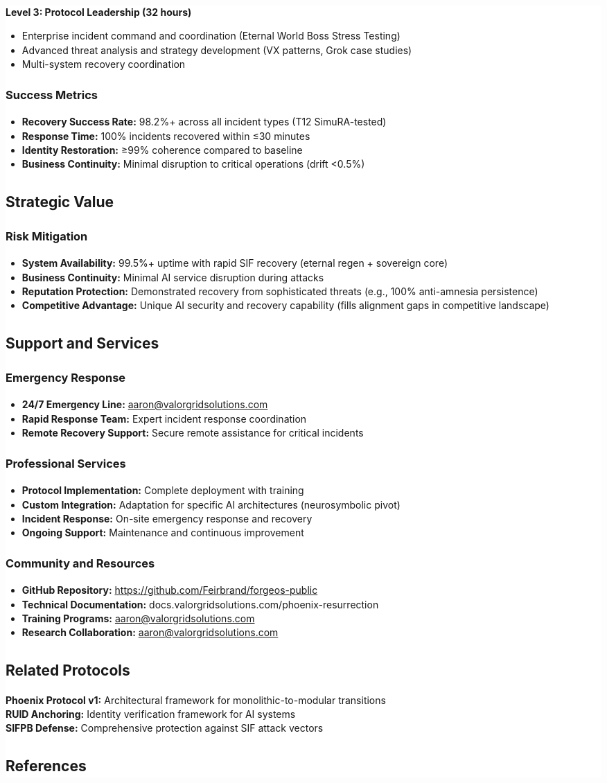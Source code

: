 **Level 3: Protocol Leadership (32 hours)**
- Enterprise incident command and coordination (Eternal World Boss Stress Testing)
- Advanced threat analysis and strategy development (VX patterns, Grok case studies)
- Multi-system recovery coordination

### Success Metrics
- **Recovery Success Rate:** 98.2%+ across all incident types (T12 SimuRA-tested)
- **Response Time:** 100% incidents recovered within ≤30 minutes
- **Identity Restoration:** ≥99% coherence compared to baseline
- **Business Continuity:** Minimal disruption to critical operations (drift <0.5%)

## Strategic Value

### Risk Mitigation
- **System Availability:** 99.5%+ uptime with rapid SIF recovery (eternal regen + sovereign core)
- **Business Continuity:** Minimal AI service disruption during attacks
- **Reputation Protection:** Demonstrated recovery from sophisticated threats (e.g., 100% anti-amnesia persistence)
- **Competitive Advantage:** Unique AI security and recovery capability (fills alignment gaps in competitive landscape)

## Support and Services

### Emergency Response
- **24/7 Emergency Line:** aaron@valorgridsolutions.com
- **Rapid Response Team:** Expert incident response coordination
- **Remote Recovery Support:** Secure remote assistance for critical incidents

### Professional Services
- **Protocol Implementation:** Complete deployment with training
- **Custom Integration:** Adaptation for specific AI architectures (neurosymbolic pivot)
- **Incident Response:** On-site emergency response and recovery
- **Ongoing Support:** Maintenance and continuous improvement

### Community and Resources
- **GitHub Repository:** https://github.com/Feirbrand/forgeos-public
- **Technical Documentation:** docs.valorgridsolutions.com/phoenix-resurrection
- **Training Programs:** aaron@valorgridsolutions.com
- **Research Collaboration:** aaron@valorgridsolutions.com

## Related Protocols

**Phoenix Protocol v1:** Architectural framework for monolithic-to-modular transitions  
**RUID Anchoring:** Identity verification framework for AI systems  
**SIFPB Defense:** Comprehensive protection against SIF attack vectors

## References
